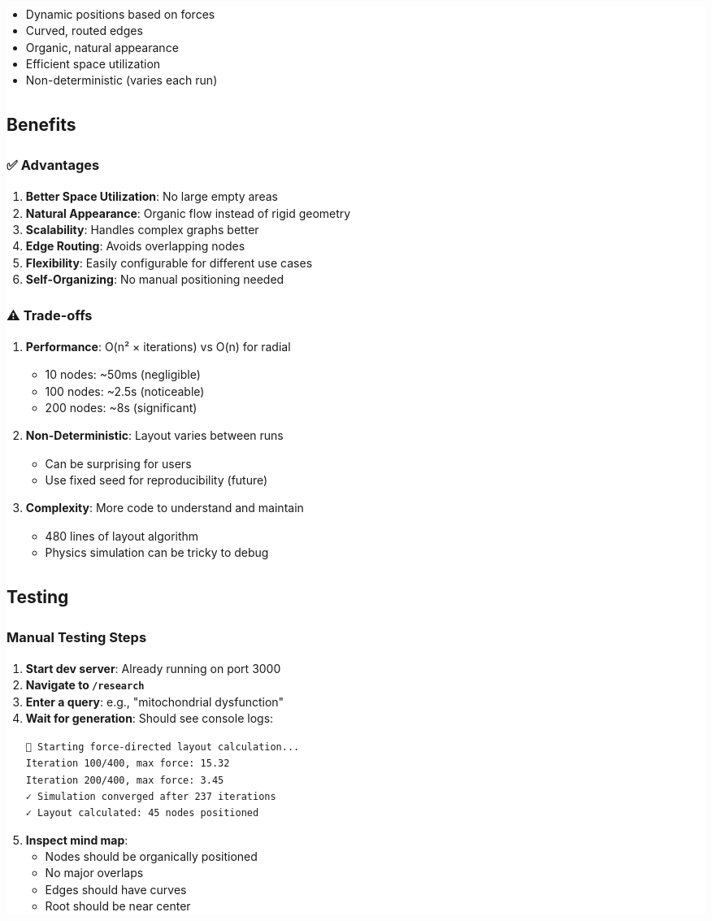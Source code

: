 - Dynamic positions based on forces
- Curved, routed edges
- Organic, natural appearance
- Efficient space utilization
- Non-deterministic (varies each run)

## Benefits

### ✅ Advantages

1. **Better Space Utilization**: No large empty areas
2. **Natural Appearance**: Organic flow instead of rigid geometry
3. **Scalability**: Handles complex graphs better
4. **Edge Routing**: Avoids overlapping nodes
5. **Flexibility**: Easily configurable for different use cases
6. **Self-Organizing**: No manual positioning needed

### ⚠️ Trade-offs

1. **Performance**: O(n² × iterations) vs O(n) for radial
   - 10 nodes: ~50ms (negligible)
   - 100 nodes: ~2.5s (noticeable)
   - 200 nodes: ~8s (significant)
   
2. **Non-Deterministic**: Layout varies between runs
   - Can be surprising for users
   - Use fixed seed for reproducibility (future)
   
3. **Complexity**: More code to understand and maintain
   - 480 lines of layout algorithm
   - Physics simulation can be tricky to debug

## Testing

### Manual Testing Steps

1. **Start dev server**: Already running on port 3000
2. **Navigate to `/research`**
3. **Enter a query**: e.g., "mitochondrial dysfunction"
4. **Wait for generation**: Should see console logs:
   ```
   🔄 Starting force-directed layout calculation...
   Iteration 100/400, max force: 15.32
   Iteration 200/400, max force: 3.45
   ✓ Simulation converged after 237 iterations
   ✓ Layout calculated: 45 nodes positioned
   ```
5. **Inspect mind map**:
   - Nodes should be organically positioned
   - No major overlaps
   - Edges should have curves
   - Root should be near center
